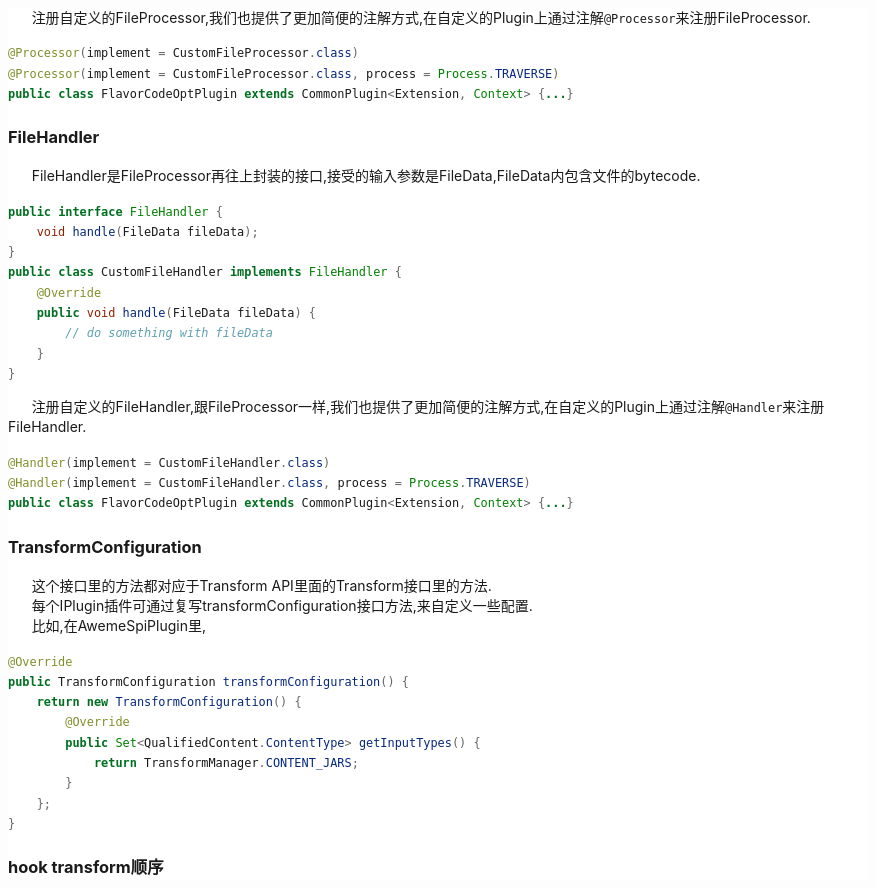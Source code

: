 &nbsp;&nbsp;&nbsp;&nbsp;&nbsp;&nbsp;注册自定义的FileProcessor,我们也提供了更加简便的注解方式,在自定义的Plugin上通过注解`@Processor`来注册FileProcessor.

```java
@Processor(implement = CustomFileProcessor.class)
@Processor(implement = CustomFileProcessor.class, process = Process.TRAVERSE)
public class FlavorCodeOptPlugin extends CommonPlugin<Extension, Context> {...}
```



### FileHandler

&nbsp;&nbsp;&nbsp;&nbsp;&nbsp;&nbsp;FileHandler是FileProcessor再往上封装的接口,接受的输入参数是FileData,FileData内包含文件的bytecode.

```java
public interface FileHandler {
    void handle(FileData fileData);
}
public class CustomFileHandler implements FileHandler {
    @Override
    public void handle(FileData fileData) {
       	// do something with fileData
    }
}
```

&nbsp;&nbsp;&nbsp;&nbsp;&nbsp;&nbsp;注册自定义的FileHandler,跟FileProcessor一样,我们也提供了更加简便的注解方式,在自定义的Plugin上通过注解`@Handler`来注册FileHandler.

```java
@Handler(implement = CustomFileHandler.class)
@Handler(implement = CustomFileHandler.class, process = Process.TRAVERSE)
public class FlavorCodeOptPlugin extends CommonPlugin<Extension, Context> {...}
```

### TransformConfiguration

&nbsp;&nbsp;&nbsp;&nbsp;&nbsp;&nbsp;这个接口里的方法都对应于Transform API里面的Transform接口里的方法.<br/>
&nbsp;&nbsp;&nbsp;&nbsp;&nbsp;&nbsp;每个IPlugin插件可通过复写transformConfiguration接口方法,来自定义一些配置.<br/>
&nbsp;&nbsp;&nbsp;&nbsp;&nbsp;&nbsp;比如,在AwemeSpiPlugin里,

```java
@Override
public TransformConfiguration transformConfiguration() {
    return new TransformConfiguration() {
        @Override
        public Set<QualifiedContent.ContentType> getInputTypes() {
            return TransformManager.CONTENT_JARS;
        }
    };
}
```

### hook transform顺序
